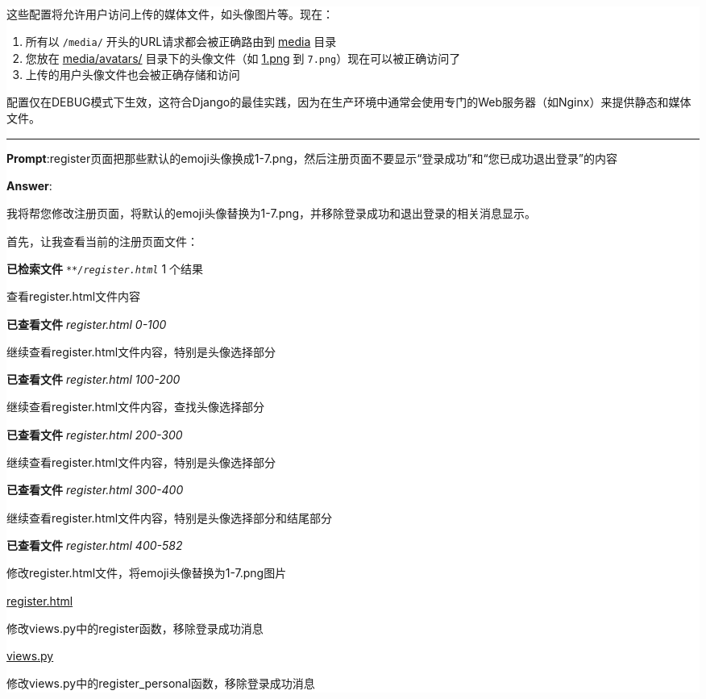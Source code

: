 
这些配置将允许用户访问上传的媒体文件，如头像图片等。现在：

1. 所有以 `/media/` 开头的URL请求都会被正确路由到 [media](file://E:\PycharmProjects\Food\media) 目录
2. 您放在 [media/avatars/](file://E:\PycharmProjects\Food\media\avatars) 目录下的头像文件（如 [1.png](file://E:\PycharmProjects\Food\media\avatars\1.png) 到 `7.png`）现在可以被正确访问了
3. 上传的用户头像文件也会被正确存储和访问

配置仅在DEBUG模式下生效，这符合Django的最佳实践，因为在生产环境中通常会使用专门的Web服务器（如Nginx）来提供静态和媒体文件。

---

**Prompt**:register页面把那些默认的emoji头像换成1-7.png，然后注册页面不要显示“登录成功”和“您已成功退出登录”的内容

**Answer**:

我将帮您修改注册页面，将默认的emoji头像替换为1-7.png，并移除登录成功和退出登录的相关消息显示。

首先，让我查看当前的注册页面文件：




**已检索文件** *`**/register.html`* 1 个结果


查看register.html文件内容


**已查看文件** *register.html 0-100*


继续查看register.html文件内容，特别是头像选择部分


**已查看文件** *register.html 100-200*


继续查看register.html文件内容，查找头像选择部分


**已查看文件** *register.html 200-300*


继续查看register.html文件内容，特别是头像选择部分


**已查看文件** *register.html 300-400*


继续查看register.html文件内容，特别是头像选择部分和结尾部分


**已查看文件** *register.html 400-582*


修改register.html文件，将emoji头像替换为1-7.png图片


[register.html](E:\PycharmProjects\Food\FoodApp\templates\FoodApp\register.html)


修改views.py中的register函数，移除登录成功消息


[views.py](E:\PycharmProjects\Food\FoodApp\views.py)


修改views.py中的register_personal函数，移除登录成功消息
